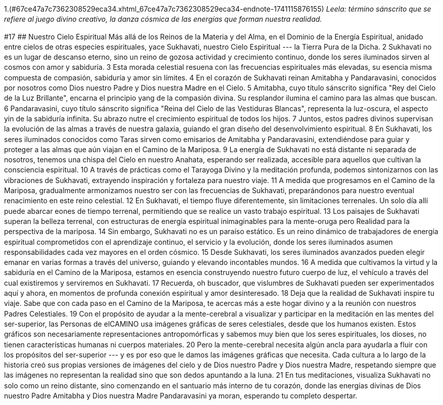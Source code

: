 1.(#67ce47a7c7362308529eca34.xhtml_67ce47a7c7362308529eca34-endnote-1741115876155) *Leela: término sánscrito que se refiere al juego divino creativo, la danza cósmica de las energías que forman nuestra realidad.*
</aside>
#17
## Nuestro Cielo Espiritual
Más allá de los Reinos de la Materia y del Alma, en el Dominio de la Energía Espiritual, anidado entre cielos de otras especies espirituales, yace Sukhavati, nuestro Cielo Espiritual --- la Tierra Pura de la Dicha.
2 Sukhavati no es un lugar de descanso eterno, sino un reino de gozosa actividad y crecimiento continuo, donde los seres iluminados sirven al cosmos con amor y sabiduría.
3 Esta morada celestial resuena con las frecuencias espirituales más elevadas, su esencia misma compuesta de compasión, sabiduría y amor sin límites.
4 En el corazón de Sukhavati reinan Amitabha y Pandaravasini, conocidos por nosotros como Dios nuestro Padre y Dios nuestra Madre en el Cielo.
5 Amitabha, cuyo título sánscrito significa "Rey del Cielo de la Luz Brillante", encarna el principio yang de la compasión divina. Su resplandor ilumina el camino para las almas que buscan.
6 Pandaravasini, cuyo título sánscrito significa "Reina del Cielo de las Vestiduras Blancas", representa la luz-oscura, el aspecto yin de la sabiduría infinita. Su abrazo nutre el crecimiento espiritual de todos los hijos.
7 Juntos, estos padres divinos supervisan la evolución de las almas a través de nuestra galaxia, guiando el gran diseño del desenvolvimiento espiritual.
8 En Sukhavati, los seres iluminados conocidos como Taras sirven como emisarios de Amitabha y Pandaravasini, extendiéndose para guiar y proteger a las almas que aún viajan en el Camino de la Mariposa.
9 La energía de Sukhavati no está distante ni separada de nosotros, tenemos una chispa del Cielo en nuestro Anahata, esperando ser realizada, accesible para aquellos que cultivan la consciencia espiritual.
10 A través de prácticas como el Tarayoga Divino y la meditación profunda, podemos sintonizarnos con las vibraciones de Sukhavati, extrayendo inspiración y fortaleza para nuestro viaje.
11 A medida que progresamos en el Camino de la Mariposa, gradualmente armonizamos nuestro ser con las frecuencias de Sukhavati, preparándonos para nuestro eventual renacimiento en este reino celestial.
12 En Sukhavati, el tiempo fluye diferentemente, sin limitaciones terrenales. Un solo día allí puede abarcar eones de tiempo terrenal, permitiendo que se realice un vasto trabajo espiritual.
13 Los paisajes de Sukhavati superan la belleza terrenal, con estructuras de energía espiritual inimaginables para la mente-oruga pero Realidad para la perspectiva de la mariposa.
14 Sin embargo, Sukhavati no es un paraíso estático. Es un reino dinámico de trabajadores de energía espiritual comprometidos con el aprendizaje continuo, el servicio y la evolución, donde los seres iluminados asumen responsabilidades cada vez mayores en el orden cósmico.
15 Desde Sukhavati, los seres iluminados avanzados pueden elegir emanar en varias formas a través del universo, guiando y elevando incontables mundos.
16 A medida que cultivamos la virtud y la sabiduría en el Camino de la Mariposa, estamos en esencia construyendo nuestro futuro cuerpo de luz, el vehículo a través del cual existiremos y serviremos en Sukhavati.
17 Recuerda, oh buscador, que vislumbres de Sukhavati pueden ser experimentados aquí y ahora, en momentos de profunda conexión espiritual y amor desinteresado.
18 Deja que la realidad de Sukhavati inspire tu viaje. Sabe que con cada paso en el Camino de la Mariposa, te acercas más a este hogar divino y a la reunión con nuestros Padres Celestiales.
19 Con el propósito de ayudar a la mente-cerebral a visualizar y participar en la meditación en las mentes del ser-superior, las Personas de elCAMINO usa imágenes gráficas de seres celestiales, desde que los humanos existen. Estos gráficos son necesariamente representaciones antropomórficas y sabemos muy bien que los seres espirituales, los dioses, no tienen características humanas ni cuerpos materiales.
20 Pero la mente-cerebral necesita algún ancla para ayudarla a fluir con los propósitos del ser-superior --- y es por eso que le damos las imágenes gráficas que necesita. Cada cultura a lo largo de la historia creó sus propias versiones de imágenes del cielo y de Dios nuestro Padre y Dios nuestra Madre, respetando siempre que las imágenes no representan la realidad sino que son dedos apuntando a la luna.
21 En tus meditaciones, visualiza Sukhavati no solo como un reino distante, sino comenzando en el santuario más interno de tu corazón, donde las energías divinas de Dios nuestro Padre Amitabha y Dios nuestra Madre Pandaravasini ya moran, esperando tu completo despertar.